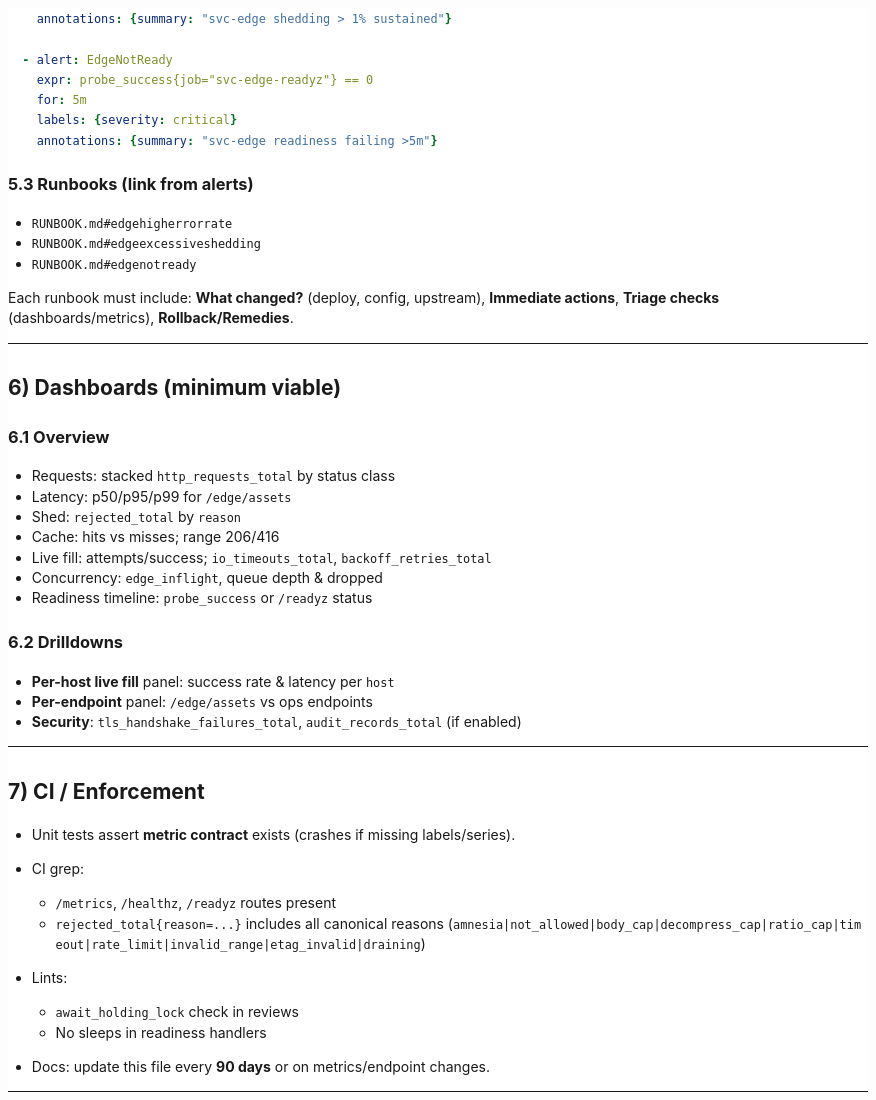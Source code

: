 ```yaml
    annotations: {summary: "svc-edge shedding > 1% sustained"}

  - alert: EdgeNotReady
    expr: probe_success{job="svc-edge-readyz"} == 0
    for: 5m
    labels: {severity: critical}
    annotations: {summary: "svc-edge readiness failing >5m"}
```

### 5.3 Runbooks (link from alerts)

* `RUNBOOK.md#edgehigherrorrate`
* `RUNBOOK.md#edgeexcessiveshedding`
* `RUNBOOK.md#edgenotready`

Each runbook must include: **What changed?** (deploy, config, upstream), **Immediate actions**, **Triage checks** (dashboards/metrics), **Rollback/Remedies**.

---

## 6) Dashboards (minimum viable)

### 6.1 Overview

* Requests: stacked `http_requests_total` by status class
* Latency: p50/p95/p99 for `/edge/assets`
* Shed: `rejected_total` by `reason`
* Cache: hits vs misses; range 206/416
* Live fill: attempts/success; `io_timeouts_total`, `backoff_retries_total`
* Concurrency: `edge_inflight`, queue depth & dropped
* Readiness timeline: `probe_success` or `/readyz` status

### 6.2 Drilldowns

* **Per-host live fill** panel: success rate & latency per `host`
* **Per-endpoint** panel: `/edge/assets` vs ops endpoints
* **Security**: `tls_handshake_failures_total`, `audit_records_total` (if enabled)

---

## 7) CI / Enforcement

* Unit tests assert **metric contract** exists (crashes if missing labels/series).
* CI grep:

  * `/metrics`, `/healthz`, `/readyz` routes present
  * `rejected_total{reason=...}` includes all canonical reasons (`amnesia|not_allowed|body_cap|decompress_cap|ratio_cap|timeout|rate_limit|invalid_range|etag_invalid|draining`)
* Lints:

  * `await_holding_lock` check in reviews
  * No sleeps in readiness handlers
* Docs: update this file every **90 days** or on metrics/endpoint changes.

---